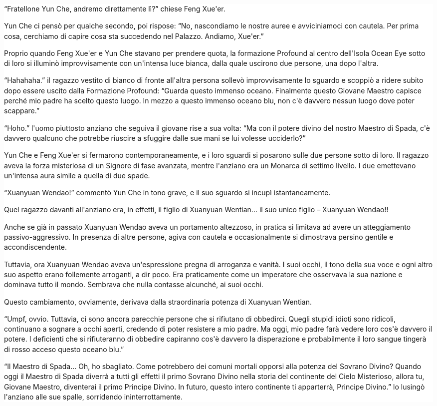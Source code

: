 
“Fratellone Yun Che, andremo direttamente lì?” chiese Feng Xue'er.


Yun Che ci pensò per qualche secondo, poi rispose: “No, nascondiamo le nostre auree e avviciniamoci con cautela. Per prima cosa, cerchiamo di capire cosa sta succedendo nel Palazzo. Andiamo, Xue'er.”


Proprio quando Feng Xue'er e Yun Che stavano per prendere quota, la formazione Profound al centro dell'Isola Ocean Eye sotto di loro si illuminò improvvisamente con un'intensa luce bianca, dalla quale uscirono due persone, una dopo l'altra.


“Hahahaha.” il ragazzo vestito di bianco di fronte all'altra persona sollevò improvvisamente lo sguardo e scoppiò a ridere subito dopo essere uscito dalla Formazione Profound: “Guarda questo immenso oceano. Finalmente questo Giovane Maestro capisce perché mio padre ha scelto questo luogo. In mezzo a questo immenso oceano blu, non c'è davvero nessun luogo dove poter scappare.”


“Hoho.” l'uomo piuttosto anziano che seguiva il giovane rise a sua volta: “Ma con il potere divino del nostro Maestro di Spada, c'è davvero qualcuno che potrebbe riuscire a sfuggire dalle sue mani se lui volesse ucciderlo?”


Yun Che e Feng Xue'er si fermarono contemporaneamente, e i loro sguardi si posarono sulle due persone sotto di loro. Il ragazzo aveva la forza misteriosa di un Signore di fase avanzata, mentre l'anziano era un Monarca di settimo livello. I due emettevano un'intensa aura simile a quella di due spade.


“Xuanyuan Wendao!” commentò Yun Che in tono grave, e il suo sguardo si incupì istantaneamente.


Quel ragazzo davanti all'anziano era, in effetti, il figlio di Xuanyuan Wentian... il suo unico figlio – Xuanyuan Wendao!!


Anche se già in passato Xuanyuan Wendao aveva un portamento altezzoso, in pratica si limitava ad avere un atteggiamento passivo-aggressivo. In presenza di altre persone, agiva con cautela e occasionalmente si dimostrava persino gentile e accondiscendente.


Tuttavia, ora Xuanyuan Wendao aveva un'espressione pregna di arroganza e vanità. I suoi occhi, il tono della sua voce e ogni altro suo aspetto erano follemente arroganti, a dir poco. Era praticamente come un imperatore che osservava la sua nazione e dominava tutto il mondo. Sembrava che nulla contasse alcunché, ai suoi occhi.


Questo cambiamento, ovviamente, derivava dalla straordinaria potenza di Xuanyuan Wentian.


“Umpf, ovvio. Tuttavia, ci sono ancora parecchie persone che si rifiutano di obbedirci. Quegli stupidi idioti sono ridicoli, continuano a sognare a occhi aperti, credendo di poter resistere a mio padre. Ma oggi, mio padre farà vedere loro cos'è davvero il potere. I deficienti che si rifiuteranno di obbedire capiranno cos'è davvero la disperazione e probabilmente il loro sangue tingerà di rosso acceso questo oceano blu.”


“Il Maestro di Spada... Oh, ho sbagliato. Come potrebbero dei comuni mortali opporsi alla potenza del Sovrano Divino? Quando oggi il Maestro di Spada diverrà a tutti gli effetti il primo Sovrano Divino nella storia del continente del Cielo Misterioso, allora tu, Giovane Maestro, diventerai il primo Principe Divino. In futuro, questo intero continente ti apparterrà, Principe Divino.” lo lusingò l'anziano alle sue spalle, sorridendo ininterrottamente.
